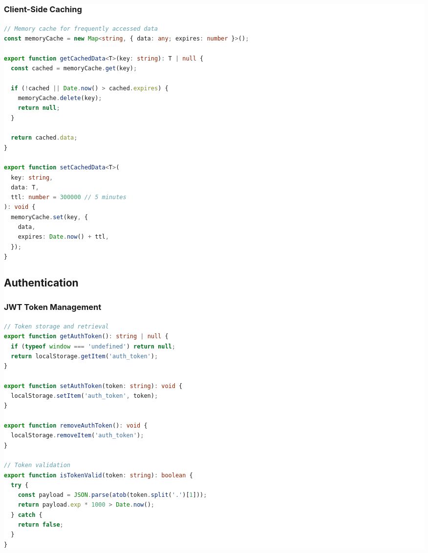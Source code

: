 ### Client-Side Caching

```typescript
// Memory cache for frequently accessed data
const memoryCache = new Map<string, { data: any; expires: number }>();

export function getCachedData<T>(key: string): T | null {
  const cached = memoryCache.get(key);
  
  if (!cached || Date.now() > cached.expires) {
    memoryCache.delete(key);
    return null;
  }
  
  return cached.data;
}

export function setCachedData<T>(
  key: string,
  data: T,
  ttl: number = 300000 // 5 minutes
): void {
  memoryCache.set(key, {
    data,
    expires: Date.now() + ttl,
  });
}
```

## Authentication

### JWT Token Management

```typescript
// Token storage and retrieval
export function getAuthToken(): string | null {
  if (typeof window === 'undefined') return null;
  return localStorage.getItem('auth_token');
}

export function setAuthToken(token: string): void {
  localStorage.setItem('auth_token', token);
}

export function removeAuthToken(): void {
  localStorage.removeItem('auth_token');
}

// Token validation
export function isTokenValid(token: string): boolean {
  try {
    const payload = JSON.parse(atob(token.split('.')[1]));
    return payload.exp * 1000 > Date.now();
  } catch {
    return false;
  }
}
```
